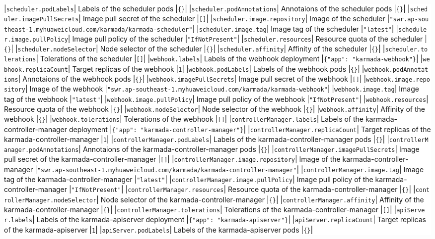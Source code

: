 |`scheduler.podLabels`| Labels of the scheduler pods |`{}`|
|`scheduler.podAnnotations`| Annotaions of the scheduler pods |`{}`|
|`scheduler.imagePullSecrets`| Image pull secret of the scheduler |`[]`|
|`scheduler.image.repository`| Image of the scheduler |`"swr.ap-southeast-1.myhuaweicloud.com/karmada/karmada-scheduler"`|
|`scheduler.image.tag`| Image tag of the scheduler |`"latest"`|
|`scheduler.image.pullPolicy`| Image pull policy of the scheduler |`"IfNotPresent"`|
|`scheduler.resources`| Resource quota of the scheduler |`{}`|
|`scheduler.nodeSelector`| Node selector of the scheduler |`{}`|
|`scheduler.affinity`| Affinity of the scheduler |`{}`|
|`scheduler.tolerations`| Tolerations of the scheduler |`[]`|
|`webhook.labels`| Labels of the webhook deployment |`{"app": "karmada-webhook"}`|
|`webhook.replicaCount`| Target replicas of the webhook |`1`|
|`webhook.podLabels`| Labels of the webhook pods |`{}`|
|`webhook.podAnnotations`| Annotaions of the webhook pods |`{}`|
|`webhook.imagePullSecrets`| Image pull secret of the webhook |`[]`|
|`webhook.image.repository`| Image of the webhook |`"swr.ap-southeast-1.myhuaweicloud.com/karmada/karmada-webhook"`|
|`webhook.image.tag`| Image tag of the webhook |`"latest"`|
|`webhook.image.pullPolicy`| Image pull policy of the webhook |`"IfNotPresent"`|
|`webhook.resources`| Resource quota of the webhook |`{}`|
|`webhook.nodeSelector`| Node selector of the webhook |`{}`|
|`webhook.affinity`| Affinity of the webhook |`{}`|
|`webhook.tolerations`| Tolerations of the webhook |`[]`|
|`controllerManager.labels`| Labels of the karmada-controller-manager deployment |`{"app": "karmada-controller-manager"}`|
|`controllerManager.replicaCount`| Target replicas of the karmada-controller-manager |`1`|
|`controllerManager.podLabels`| Labels of the karmada-controller-manager pods |`{}`|
|`controllerManager.podAnnotations`| Annotaions of the karmada-controller-manager pods |`{}`|
|`controllerManager.imagePullSecrets`| Image pull secret of the karmada-controller-manager |`[]`|
|`controllerManager.image.repository`| Image of the karmada-controller-manager |`"swr.ap-southeast-1.myhuaweicloud.com/karmada/karmada-controller-manager"`|
|`controllerManager.image.tag`| Image tag of the karmada-controller-manager |`"latest"`|
|`controllerManager.image.pullPolicy`| Image pull policy of the karmada-controller-manager |`"IfNotPresent"`|
|`controllerManager.resources`| Resource quota of the karmada-controller-manager |`{}`|
|`controllerManager.nodeSelector`| Node selector of the karmada-controller-manager |`{}`|
|`controllerManager.affinity`| Affinity of the karmada-controller-manager |`{}`|
|`controllerManager.tolerations`| Tolerations of the karmada-controller-manager |`[]`|
|`apiServer.labels`| Labels of the karmada-apiserver deployment |`{"app": "karmada-apiserver"}`|
|`apiServer.replicaCount`| Target replicas of the karmada-apiserver |`1`|
|`apiServer.podLabels`| Labels of the karmada-apiserver pods |`{}`|